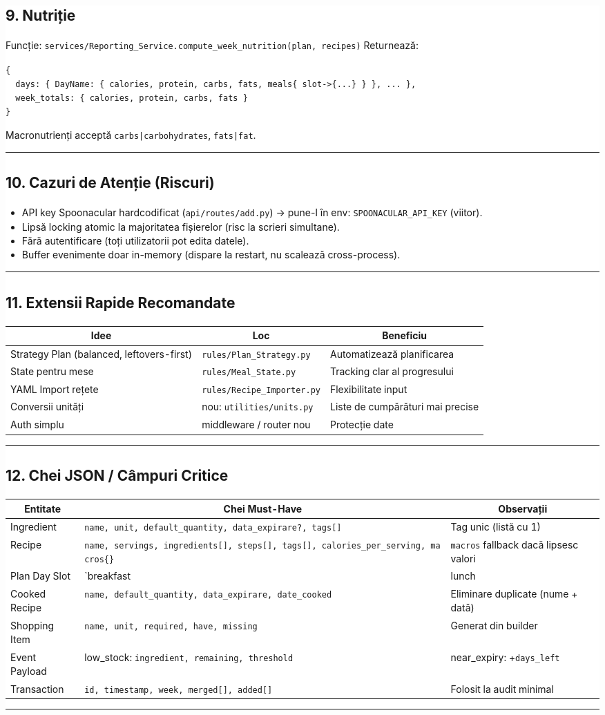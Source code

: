 ## 9. Nutriție
Funcție: `services/Reporting_Service.compute_week_nutrition(plan, recipes)`
Returnează:
```
{
  days: { DayName: { calories, protein, carbs, fats, meals{ slot->{...} } }, ... },
  week_totals: { calories, protein, carbs, fats }
}
```
Macronutrienți acceptă `carbs|carbohydrates`, `fats|fat`.

---
## 10. Cazuri de Atenție (Riscuri)
- API key Spoonacular hardcodificat (`api/routes/add.py`) → pune-l în env: `SPOONACULAR_API_KEY` (viitor).
- Lipsă locking atomic la majoritatea fișierelor (risc la scrieri simultane).
- Fără autentificare (toți utilizatorii pot edita datele).
- Buffer evenimente doar in-memory (dispare la restart, nu scalează cross-process).

---
## 11. Extensii Rapide Recomandate
| Idee | Loc | Beneficiu |
|------|-----|-----------|
| Strategy Plan (balanced, leftovers-first) | `rules/Plan_Strategy.py` | Automatizează planificarea |
| State pentru mese | `rules/Meal_State.py` | Tracking clar al progresului |
| YAML Import rețete | `rules/Recipe_Importer.py` | Flexibilitate input |
| Conversii unități | nou: `utilities/units.py` | Liste de cumpărături mai precise |
| Auth simplu | middleware / router nou | Protecție date |

---
## 12. Chei JSON / Câmpuri Critice
| Entitate | Chei Must-Have | Observații |
|----------|----------------|-----------|
| Ingredient | `name, unit, default_quantity, data_expirare?, tags[]` | Tag unic (listă cu 1) |
| Recipe | `name, servings, ingredients[], steps[], tags[], calories_per_serving, macros{}` | `macros` fallback dacă lipsesc valori |
| Plan Day Slot | `breakfast|lunch|dinner` | `-` = necompletat |
| Cooked Recipe | `name, default_quantity, data_expirare, date_cooked` | Eliminare duplicate (nume + dată) |
| Shopping Item | `name, unit, required, have, missing` | Generat din builder |
| Event Payload | low_stock: `ingredient, remaining, threshold` | near_expiry: +`days_left` |
| Transaction | `id, timestamp, week, merged[], added[]` | Folosit la audit minimal |

---
